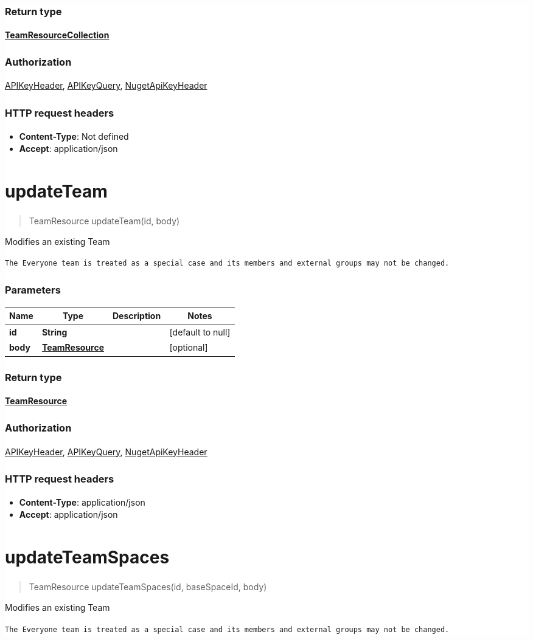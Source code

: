 ### Return type

[**TeamResourceCollection**](../model/TeamResourceCollection.md)

### Authorization

[APIKeyHeader](../README.md#APIKeyHeader), [APIKeyQuery](../README.md#APIKeyQuery), [NugetApiKeyHeader](../README.md#NugetApiKeyHeader)

### HTTP request headers

- **Content-Type**: Not defined
- **Accept**: application/json

<a name="updateTeam"></a>
# **updateTeam**
> TeamResource updateTeam(id, body)

Modifies an existing Team

    The Everyone team is treated as a special case and its members and external groups may not be changed.

### Parameters

Name | Type | Description  | Notes
------------- | ------------- | ------------- | -------------
 **id** | **String**|  | [default to null]
 **body** | [**TeamResource**](../model/TeamResource.md)|  | [optional]

### Return type

[**TeamResource**](../model/TeamResource.md)

### Authorization

[APIKeyHeader](../README.md#APIKeyHeader), [APIKeyQuery](../README.md#APIKeyQuery), [NugetApiKeyHeader](../README.md#NugetApiKeyHeader)

### HTTP request headers

- **Content-Type**: application/json
- **Accept**: application/json

<a name="updateTeamSpaces"></a>
# **updateTeamSpaces**
> TeamResource updateTeamSpaces(id, baseSpaceId, body)

Modifies an existing Team

    The Everyone team is treated as a special case and its members and external groups may not be changed.
